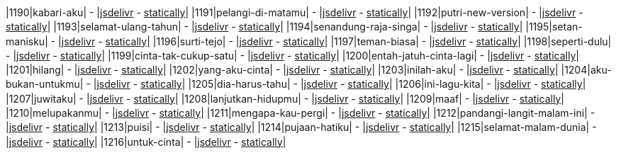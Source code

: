 |1190|kabari-aku| - |[jsdelivr](https://cdn.jsdelivr.net/gh/dbchord/c2-1-3/1-5000/1001-1500/kabari-aku.png) - [statically](https://cdn.statically.io/gh/dbchord/c2-1-3/i/1-5000/1001-1500/kabari-aku.png)|
|1191|pelangi-di-matamu| - |[jsdelivr](https://cdn.jsdelivr.net/gh/dbchord/c2-1-3/1-5000/1001-1500/pelangi-di-matamu.png) - [statically](https://cdn.statically.io/gh/dbchord/c2-1-3/i/1-5000/1001-1500/pelangi-di-matamu.png)|
|1192|putri-new-version| - |[jsdelivr](https://cdn.jsdelivr.net/gh/dbchord/c2-1-3/1-5000/1001-1500/putri-new-version.png) - [statically](https://cdn.statically.io/gh/dbchord/c2-1-3/i/1-5000/1001-1500/putri-new-version.png)|
|1193|selamat-ulang-tahun| - |[jsdelivr](https://cdn.jsdelivr.net/gh/dbchord/c2-1-3/1-5000/1001-1500/selamat-ulang-tahun.png) - [statically](https://cdn.statically.io/gh/dbchord/c2-1-3/i/1-5000/1001-1500/selamat-ulang-tahun.png)|
|1194|senandung-raja-singa| - |[jsdelivr](https://cdn.jsdelivr.net/gh/dbchord/c2-1-3/1-5000/1001-1500/senandung-raja-singa.png) - [statically](https://cdn.statically.io/gh/dbchord/c2-1-3/i/1-5000/1001-1500/senandung-raja-singa.png)|
|1195|setan-manisku| - |[jsdelivr](https://cdn.jsdelivr.net/gh/dbchord/c2-1-3/1-5000/1001-1500/setan-manisku.png) - [statically](https://cdn.statically.io/gh/dbchord/c2-1-3/i/1-5000/1001-1500/setan-manisku.png)|
|1196|surti-tejo| - |[jsdelivr](https://cdn.jsdelivr.net/gh/dbchord/c2-1-3/1-5000/1001-1500/surti-tejo.png) - [statically](https://cdn.statically.io/gh/dbchord/c2-1-3/i/1-5000/1001-1500/surti-tejo.png)|
|1197|teman-biasa| - |[jsdelivr](https://cdn.jsdelivr.net/gh/dbchord/c2-1-3/1-5000/1001-1500/teman-biasa.png) - [statically](https://cdn.statically.io/gh/dbchord/c2-1-3/i/1-5000/1001-1500/teman-biasa.png)|
|1198|seperti-dulu| - |[jsdelivr](https://cdn.jsdelivr.net/gh/dbchord/c2-1-3/1-5000/1001-1500/seperti-dulu.png) - [statically](https://cdn.statically.io/gh/dbchord/c2-1-3/i/1-5000/1001-1500/seperti-dulu.png)|
|1199|cinta-tak-cukup-satu| - |[jsdelivr](https://cdn.jsdelivr.net/gh/dbchord/c2-1-3/1-5000/1001-1500/cinta-tak-cukup-satu.png) - [statically](https://cdn.statically.io/gh/dbchord/c2-1-3/i/1-5000/1001-1500/cinta-tak-cukup-satu.png)|
|1200|entah-jatuh-cinta-lagi| - |[jsdelivr](https://cdn.jsdelivr.net/gh/dbchord/c2-1-3/1-5000/1001-1500/entah-jatuh-cinta-lagi.png) - [statically](https://cdn.statically.io/gh/dbchord/c2-1-3/i/1-5000/1001-1500/entah-jatuh-cinta-lagi.png)|
|1201|hilang| - |[jsdelivr](https://cdn.jsdelivr.net/gh/dbchord/c2-1-3/1-5000/1001-1500/hilang.png) - [statically](https://cdn.statically.io/gh/dbchord/c2-1-3/i/1-5000/1001-1500/hilang.png)|
|1202|yang-aku-cinta| - |[jsdelivr](https://cdn.jsdelivr.net/gh/dbchord/c2-1-3/1-5000/1001-1500/yang-aku-cinta.png) - [statically](https://cdn.statically.io/gh/dbchord/c2-1-3/i/1-5000/1001-1500/yang-aku-cinta.png)|
|1203|inilah-aku| - |[jsdelivr](https://cdn.jsdelivr.net/gh/dbchord/c2-1-3/1-5000/1001-1500/inilah-aku.png) - [statically](https://cdn.statically.io/gh/dbchord/c2-1-3/i/1-5000/1001-1500/inilah-aku.png)|
|1204|aku-bukan-untukmu| - |[jsdelivr](https://cdn.jsdelivr.net/gh/dbchord/c2-1-3/1-5000/1001-1500/aku-bukan-untukmu.png) - [statically](https://cdn.statically.io/gh/dbchord/c2-1-3/i/1-5000/1001-1500/aku-bukan-untukmu.png)|
|1205|dia-harus-tahu| - |[jsdelivr](https://cdn.jsdelivr.net/gh/dbchord/c2-1-3/1-5000/1001-1500/dia-harus-tahu.png) - [statically](https://cdn.statically.io/gh/dbchord/c2-1-3/i/1-5000/1001-1500/dia-harus-tahu.png)|
|1206|ini-lagu-kita| - |[jsdelivr](https://cdn.jsdelivr.net/gh/dbchord/c2-1-3/1-5000/1001-1500/ini-lagu-kita.png) - [statically](https://cdn.statically.io/gh/dbchord/c2-1-3/i/1-5000/1001-1500/ini-lagu-kita.png)|
|1207|juwitaku| - |[jsdelivr](https://cdn.jsdelivr.net/gh/dbchord/c2-1-3/1-5000/1001-1500/juwitaku.png) - [statically](https://cdn.statically.io/gh/dbchord/c2-1-3/i/1-5000/1001-1500/juwitaku.png)|
|1208|lanjutkan-hidupmu| - |[jsdelivr](https://cdn.jsdelivr.net/gh/dbchord/c2-1-3/1-5000/1001-1500/lanjutkan-hidupmu.png) - [statically](https://cdn.statically.io/gh/dbchord/c2-1-3/i/1-5000/1001-1500/lanjutkan-hidupmu.png)|
|1209|maaf| - |[jsdelivr](https://cdn.jsdelivr.net/gh/dbchord/c2-1-3/1-5000/1001-1500/maaf.png) - [statically](https://cdn.statically.io/gh/dbchord/c2-1-3/i/1-5000/1001-1500/maaf.png)|
|1210|melupakanmu| - |[jsdelivr](https://cdn.jsdelivr.net/gh/dbchord/c2-1-3/1-5000/1001-1500/melupakanmu.png) - [statically](https://cdn.statically.io/gh/dbchord/c2-1-3/i/1-5000/1001-1500/melupakanmu.png)|
|1211|mengapa-kau-pergi| - |[jsdelivr](https://cdn.jsdelivr.net/gh/dbchord/c2-1-3/1-5000/1001-1500/mengapa-kau-pergi.png) - [statically](https://cdn.statically.io/gh/dbchord/c2-1-3/i/1-5000/1001-1500/mengapa-kau-pergi.png)|
|1212|pandangi-langit-malam-ini| - |[jsdelivr](https://cdn.jsdelivr.net/gh/dbchord/c2-1-3/1-5000/1001-1500/pandangi-langit-malam-ini.png) - [statically](https://cdn.statically.io/gh/dbchord/c2-1-3/i/1-5000/1001-1500/pandangi-langit-malam-ini.png)|
|1213|puisi| - |[jsdelivr](https://cdn.jsdelivr.net/gh/dbchord/c2-1-3/1-5000/1001-1500/puisi.png) - [statically](https://cdn.statically.io/gh/dbchord/c2-1-3/i/1-5000/1001-1500/puisi.png)|
|1214|pujaan-hatiku| - |[jsdelivr](https://cdn.jsdelivr.net/gh/dbchord/c2-1-3/1-5000/1001-1500/pujaan-hatiku.png) - [statically](https://cdn.statically.io/gh/dbchord/c2-1-3/i/1-5000/1001-1500/pujaan-hatiku.png)|
|1215|selamat-malam-dunia| - |[jsdelivr](https://cdn.jsdelivr.net/gh/dbchord/c2-1-3/1-5000/1001-1500/selamat-malam-dunia.png) - [statically](https://cdn.statically.io/gh/dbchord/c2-1-3/i/1-5000/1001-1500/selamat-malam-dunia.png)|
|1216|untuk-cinta| - |[jsdelivr](https://cdn.jsdelivr.net/gh/dbchord/c2-1-3/1-5000/1001-1500/untuk-cinta.png) - [statically](https://cdn.statically.io/gh/dbchord/c2-1-3/i/1-5000/1001-1500/untuk-cinta.png)|